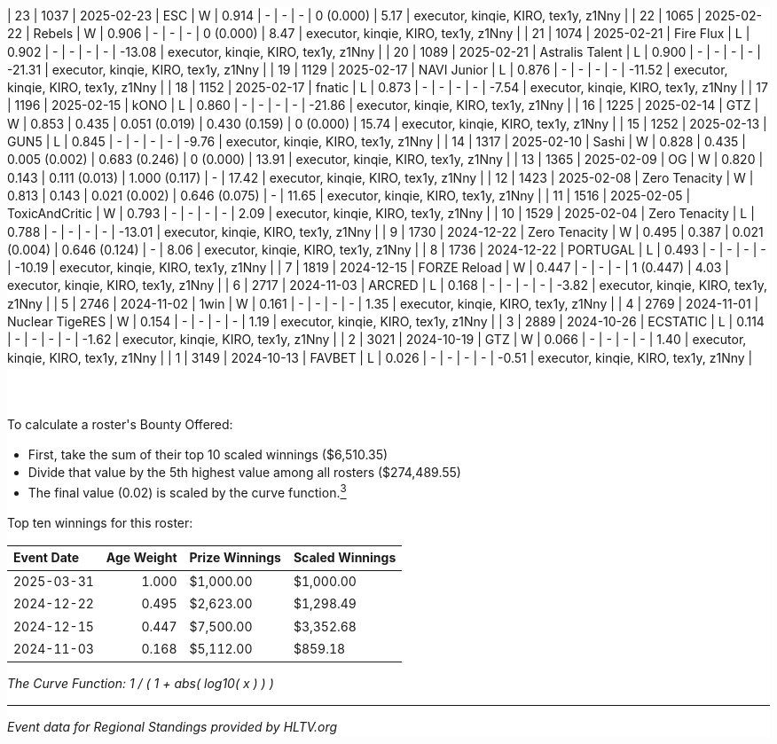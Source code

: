 |           23 |     1037 | 2025-02-23 | ESC             | W   | 0.914      | -            | -                | -                | 0 (0.000) |     5.17 | executor, kinqie, KIRO, tex1y, z1Nny |
|           22 |     1065 | 2025-02-22 | Rebels          | W   | 0.906      | -            | -                | -                | 0 (0.000) |     8.47 | executor, kinqie, KIRO, tex1y, z1Nny |
|           21 |     1074 | 2025-02-21 | Fire Flux       | L   | 0.902      | -            | -                | -                | -         |   -13.08 | executor, kinqie, KIRO, tex1y, z1Nny |
|           20 |     1089 | 2025-02-21 | Astralis Talent | L   | 0.900      | -            | -                | -                | -         |   -21.31 | executor, kinqie, KIRO, tex1y, z1Nny |
|           19 |     1129 | 2025-02-17 | NAVI Junior     | L   | 0.876      | -            | -                | -                | -         |   -11.52 | executor, kinqie, KIRO, tex1y, z1Nny |
|           18 |     1152 | 2025-02-17 | fnatic          | L   | 0.873      | -            | -                | -                | -         |    -7.54 | executor, kinqie, KIRO, tex1y, z1Nny |
|           17 |     1196 | 2025-02-15 | kONO            | L   | 0.860      | -            | -                | -                | -         |   -21.86 | executor, kinqie, KIRO, tex1y, z1Nny |
|           16 |     1225 | 2025-02-14 | GTZ             | W   | 0.853      | 0.435        | 0.051 (0.019)    | 0.430 (0.159)    | 0 (0.000) |    15.74 | executor, kinqie, KIRO, tex1y, z1Nny |
|           15 |     1252 | 2025-02-13 | GUN5            | L   | 0.845      | -            | -                | -                | -         |    -9.76 | executor, kinqie, KIRO, tex1y, z1Nny |
|           14 |     1317 | 2025-02-10 | Sashi           | W   | 0.828      | 0.435        | 0.005 (0.002)    | 0.683 (0.246)    | 0 (0.000) |    13.91 | executor, kinqie, KIRO, tex1y, z1Nny |
|           13 |     1365 | 2025-02-09 | OG              | W   | 0.820      | 0.143        | 0.111 (0.013)    | 1.000 (0.117)    | -         |    17.42 | executor, kinqie, KIRO, tex1y, z1Nny |
|           12 |     1423 | 2025-02-08 | Zero Tenacity   | W   | 0.813      | 0.143        | 0.021 (0.002)    | 0.646 (0.075)    | -         |    11.65 | executor, kinqie, KIRO, tex1y, z1Nny |
|           11 |     1516 | 2025-02-05 | ToxicAndCritic  | W   | 0.793      | -            | -                | -                | -         |     2.09 | executor, kinqie, KIRO, tex1y, z1Nny |
|           10 |     1529 | 2025-02-04 | Zero Tenacity   | L   | 0.788      | -            | -                | -                | -         |   -13.01 | executor, kinqie, KIRO, tex1y, z1Nny |
|            9 |     1730 | 2024-12-22 | Zero Tenacity   | W   | 0.495      | 0.387        | 0.021 (0.004)    | 0.646 (0.124)    | -         |     8.06 | executor, kinqie, KIRO, tex1y, z1Nny |
|            8 |     1736 | 2024-12-22 | PORTUGAL        | L   | 0.493      | -            | -                | -                | -         |   -10.19 | executor, kinqie, KIRO, tex1y, z1Nny |
|            7 |     1819 | 2024-12-15 | FORZE Reload    | W   | 0.447      | -            | -                | -                | 1 (0.447) |     4.03 | executor, kinqie, KIRO, tex1y, z1Nny |
|            6 |     2717 | 2024-11-03 | ARCRED          | L   | 0.168      | -            | -                | -                | -         |    -3.82 | executor, kinqie, KIRO, tex1y, z1Nny |
|            5 |     2746 | 2024-11-02 | 1win            | W   | 0.161      | -            | -                | -                | -         |     1.35 | executor, kinqie, KIRO, tex1y, z1Nny |
|            4 |     2769 | 2024-11-01 | Nuclear TigeRES | W   | 0.154      | -            | -                | -                | -         |     1.19 | executor, kinqie, KIRO, tex1y, z1Nny |
|            3 |     2889 | 2024-10-26 | ECSTATIC        | L   | 0.114      | -            | -                | -                | -         |    -1.62 | executor, kinqie, KIRO, tex1y, z1Nny |
|            2 |     3021 | 2024-10-19 | GTZ             | W   | 0.066      | -            | -                | -                | -         |     1.40 | executor, kinqie, KIRO, tex1y, z1Nny |
|            1 |     3149 | 2024-10-13 | FAVBET          | L   | 0.026      | -            | -                | -                | -         |    -0.51 | executor, kinqie, KIRO, tex1y, z1Nny |

<br />
<span id="table2"></span><br />
To calculate a roster's Bounty Offered:<br />

- First, take the sum of their top 10 scaled winnings ($6,510.35)
- Divide that value by the 5th highest value among all rosters ($274,489.55)
- The final value (0.02) is scaled by the curve function.[<sup>3</sup>](#curveFunction)

Top ten winnings for this roster:<br />

| Event Date | Age Weight | Prize Winnings | Scaled Winnings |
| :- | -: | :- | :- |
| 2025-03-31 |      1.000 | $1,000.00      | $1,000.00       |
| 2024-12-22 |      0.495 | $2,623.00      | $1,298.49       |
| 2024-12-15 |      0.447 | $7,500.00      | $3,352.68       |
| 2024-11-03 |      0.168 | $5,112.00      | $859.18         |


<span id="curveFunction"></span>_The Curve Function: 1 / ( 1 + abs( log10( x ) ) )_<br />

---
_Event data for Regional Standings provided by HLTV.org_<br />
